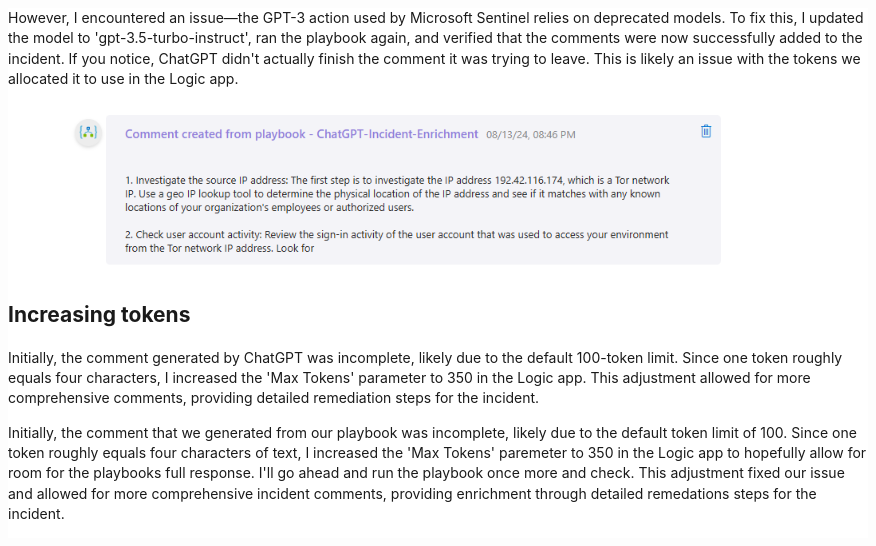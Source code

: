 </div>

However, I encountered an issue—the GPT-3 action used by Microsoft Sentinel relies on deprecated models. To fix this, I updated the model to 'gpt-3.5-turbo-instruct', ran the playbook again, and verified that the comments were now successfully added to the incident. If you notice, ChatGPT didn't actually finish the comment it was trying to leave. This is likely an issue with the tokens we allocated it to use in the Logic app.  

<div style="display: flex; justify-content: center; gap: 10px;align-items: center; max-width: 90%;">
    <img src="./_resources/e4cc34a49dee37143d4ae2e63f546774.png" style="width: 100%; height: 100%; max-width: 85%; " />

</div>

## Increasing tokens

Initially, the comment generated by ChatGPT was incomplete, likely due to the default 100-token limit. Since one token roughly equals four characters, I increased the 'Max Tokens' parameter to 350 in the Logic app. This adjustment allowed for more comprehensive comments, providing detailed remediation steps for the incident.

Initially, the comment that we generated from our playbook was incomplete, likely due to the default token limit of 100. Since one token roughly equals four characters of text, I increased the 'Max Tokens' paremeter to 350 in the Logic app to hopefully allow for room for the playbooks full response. I'll go ahead and run the playbook once more and check. This adjustment fixed our issue and allowed for more comprehensive incident comments, providing enrichment through detailed remedations steps for the incident.

<div style="display: flex; justify-content: center; gap: 10px;align-items: center; max-width: 90%;">